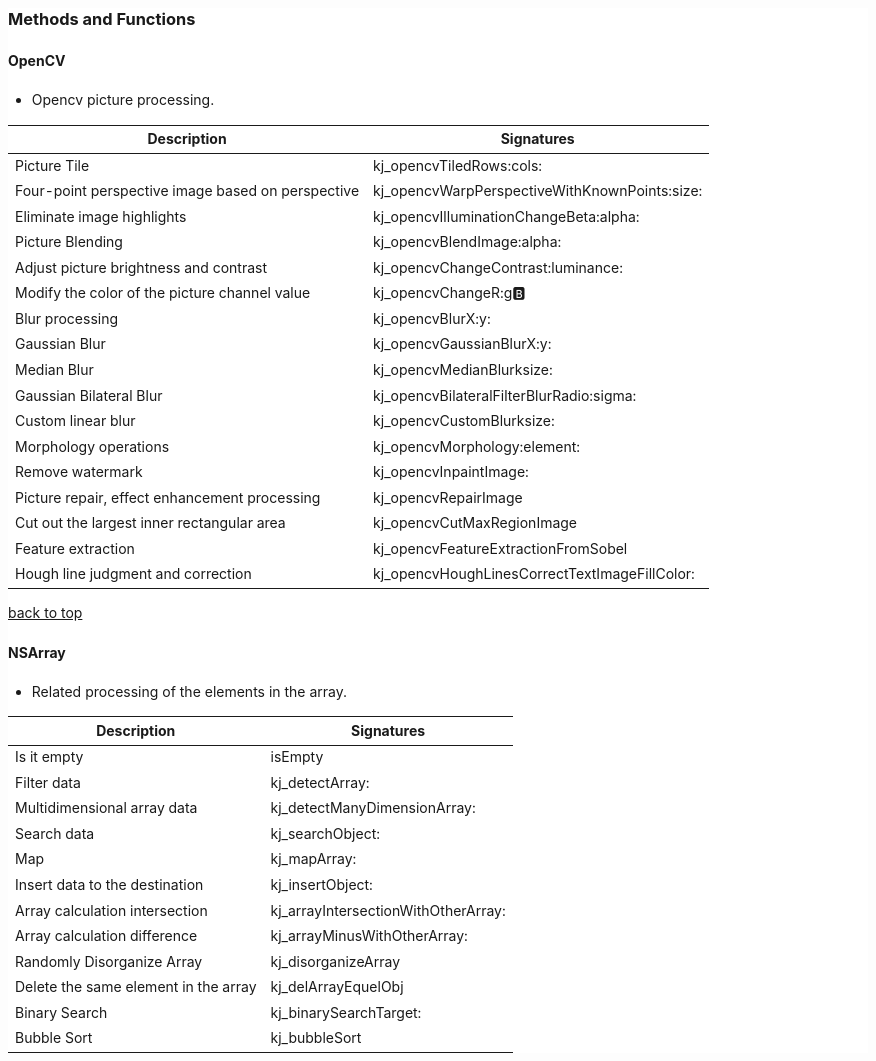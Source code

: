 ### Methods and Functions
#### <a id="OpenCV"></a>OpenCV ####
- Opencv picture processing.

| Description | Signatures | 
| ---- | ---- |
| Picture Tile | kj_opencvTiledRows:cols: |
| Four-point perspective image based on perspective | kj_opencvWarpPerspectiveWithKnownPoints:size: |
| Eliminate image highlights | kj_opencvIlluminationChangeBeta:alpha: |
| Picture Blending | kj_opencvBlendImage:alpha: |
| Adjust picture brightness and contrast | kj_opencvChangeContrast:luminance: |
| Modify the color of the picture channel value | kj_opencvChangeR:g:b: |
| Blur processing | kj_opencvBlurX:y: |
| Gaussian Blur | kj_opencvGaussianBlurX:y: |
| Median Blur | kj_opencvMedianBlurksize: |
| Gaussian Bilateral Blur | kj_opencvBilateralFilterBlurRadio:sigma: |
| Custom linear blur | kj_opencvCustomBlurksize: |
| Morphology operations | kj_opencvMorphology:element: |
| Remove watermark | kj_opencvInpaintImage: |
| Picture repair, effect enhancement processing | kj_opencvRepairImage |
| Cut out the largest inner rectangular area | kj_opencvCutMaxRegionImage |
| Feature extraction | kj_opencvFeatureExtractionFromSobel |
| Hough line judgment and correction | kj_opencvHoughLinesCorrectTextImageFillColor: |

[back to top](#readme)  

#### <a id="NSArray"></a>NSArray ####
- Related processing of the elements in the array.

| Description | Signatures | 
| ---- | ---- | 
| Is it empty| isEmpty | 
| Filter data | kj_detectArray: | 
| Multidimensional array data | kj_detectManyDimensionArray: | 
| Search data | kj_searchObject: | 
| Map | kj_mapArray: | 
| Insert data to the destination | kj_insertObject: | 
| Array calculation intersection | kj_arrayIntersectionWithOtherArray: | 
| Array calculation difference| kj_arrayMinusWithOtherArray: | 
| Randomly Disorganize Array | kj_disorganizeArray | 
| Delete the same element in the array| kj_delArrayEquelObj | 
| Binary Search| kj_binarySearchTarget: | 
| Bubble Sort| kj_bubbleSort | 